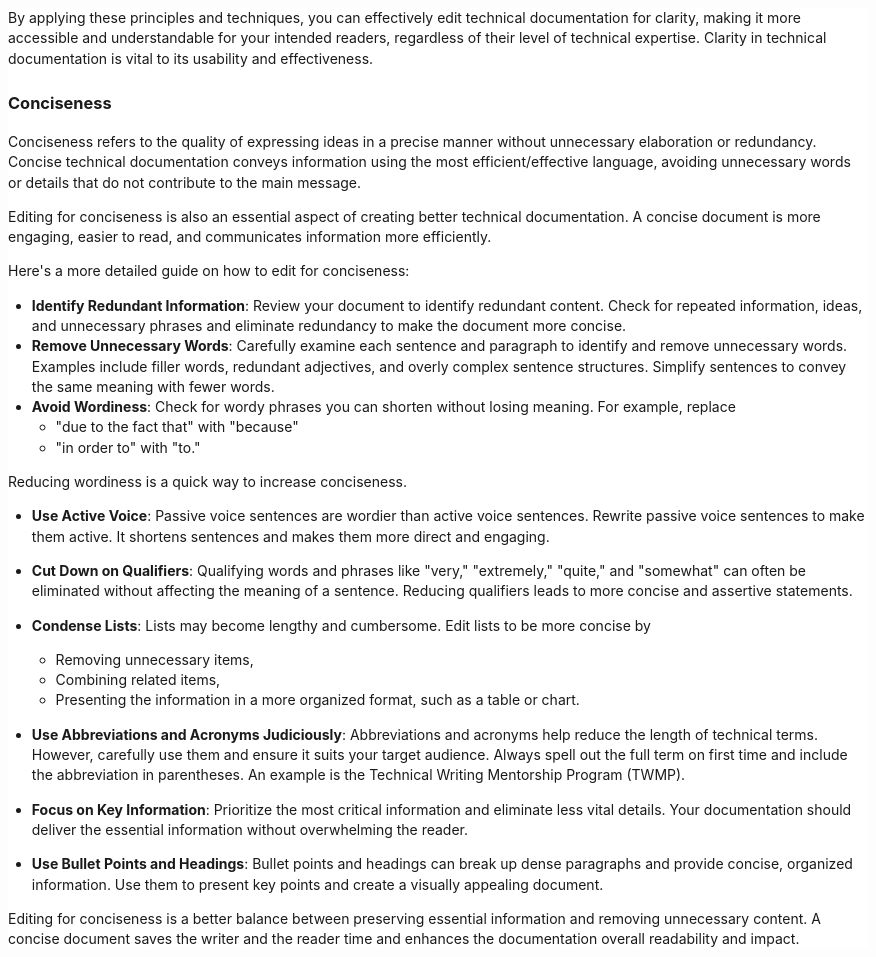 By applying these principles and techniques, you can effectively edit technical documentation for clarity, making it more accessible and understandable for your intended readers, regardless of their level of technical expertise. Clarity in technical documentation is vital to its usability and effectiveness.

### Conciseness

Conciseness refers to the quality of expressing ideas in a precise manner without unnecessary elaboration or redundancy. Concise technical documentation conveys information using the most efficient/effective language, avoiding unnecessary words or details that do not contribute to the main message.

Editing for conciseness is also an essential aspect of creating better technical documentation. A concise document is more engaging, easier to read, and communicates information more efficiently.

Here's a more detailed guide on how to edit for conciseness:

- **Identify Redundant Information**: Review your document to identify redundant content. Check for repeated information, ideas, and unnecessary phrases and eliminate redundancy to make the document more concise.
- **Remove Unnecessary Words**: Carefully examine each sentence and paragraph to identify and remove unnecessary words. Examples include filler words, redundant adjectives, and overly complex sentence structures. Simplify sentences to convey the same meaning with fewer words.
- **Avoid Wordiness**: Check for wordy phrases you can shorten without losing meaning. For example, replace
  - "due to the fact that" with "because"
  - "in order to" with "to."

Reducing wordiness is a quick way to increase conciseness.

- **Use Active Voice**: Passive voice sentences are wordier than active voice sentences. Rewrite passive voice sentences to make them active. It shortens sentences and makes them more direct and engaging.
- **Cut Down on Qualifiers**: Qualifying words and phrases like "very," "extremely," "quite," and "somewhat" can often be eliminated without affecting the meaning of a sentence. Reducing qualifiers leads to more concise and assertive statements.
- **Condense Lists**: Lists may become lengthy and cumbersome. Edit lists to be more concise by

  - Removing unnecessary items,
  - Combining related items,
  - Presenting the information in a more organized format, such as a table or chart.

- **Use Abbreviations and Acronyms Judiciously**: Abbreviations and acronyms help reduce the length of technical terms. However, carefully use them and ensure it suits your target audience. Always spell out the full term on first time and include the abbreviation in parentheses. An example is the Technical Writing Mentorship Program (TWMP).
- **Focus on Key Information**: Prioritize the most critical information and eliminate less vital details. Your documentation should deliver the essential information without overwhelming the reader.
- **Use Bullet Points and Headings**: Bullet points and headings can break up dense paragraphs and provide concise, organized information. Use them to present key points and create a visually appealing document.

Editing for conciseness is a better balance between preserving essential information and removing unnecessary content. A concise document saves the writer and the reader time and enhances the documentation overall readability and impact.
